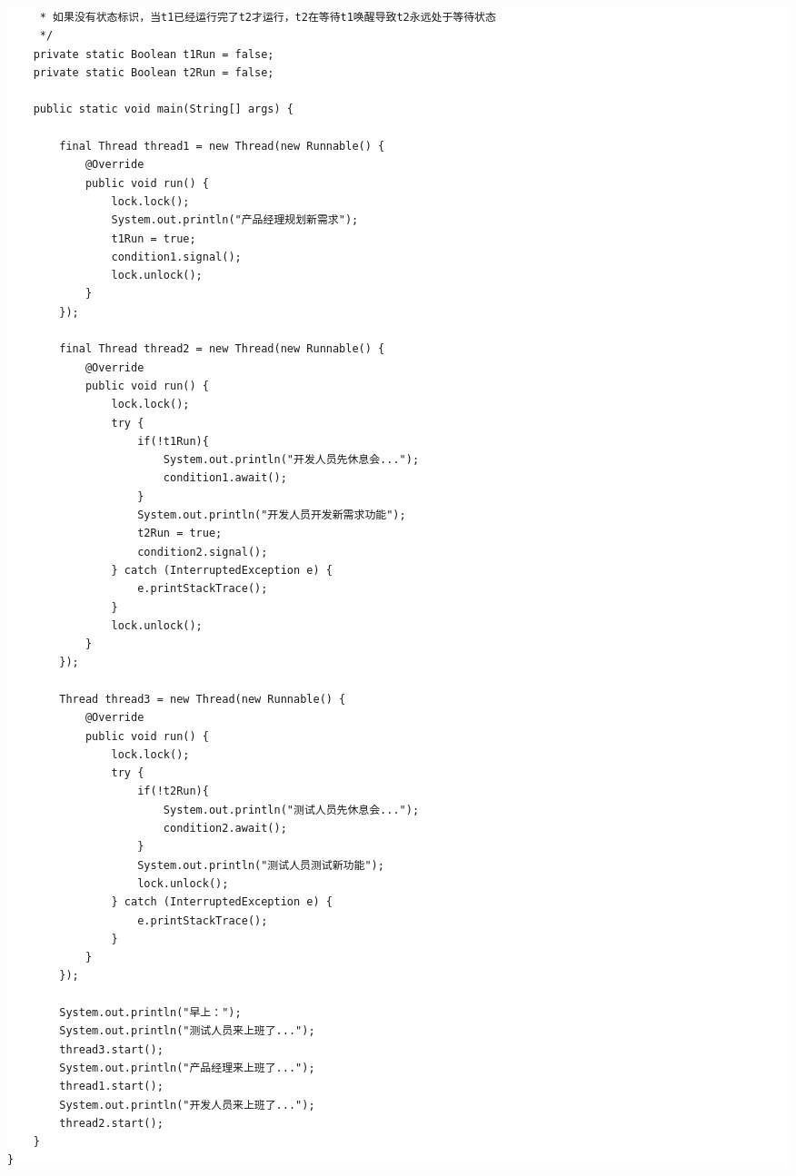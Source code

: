 ```
     * 如果没有状态标识，当t1已经运行完了t2才运行，t2在等待t1唤醒导致t2永远处于等待状态
     */
    private static Boolean t1Run = false;
    private static Boolean t2Run = false;

    public static void main(String[] args) {

        final Thread thread1 = new Thread(new Runnable() {
            @Override
            public void run() {
                lock.lock();
                System.out.println("产品经理规划新需求");
                t1Run = true;
                condition1.signal();
                lock.unlock();
            }
        });

        final Thread thread2 = new Thread(new Runnable() {
            @Override
            public void run() {
                lock.lock();
                try {
                    if(!t1Run){
                        System.out.println("开发人员先休息会...");
                        condition1.await();
                    }
                    System.out.println("开发人员开发新需求功能");
                    t2Run = true;
                    condition2.signal();
                } catch (InterruptedException e) {
                    e.printStackTrace();
                }
                lock.unlock();
            }
        });

        Thread thread3 = new Thread(new Runnable() {
            @Override
            public void run() {
                lock.lock();
                try {
                    if(!t2Run){
                        System.out.println("测试人员先休息会...");
                        condition2.await();
                    }
                    System.out.println("测试人员测试新功能");
                    lock.unlock();
                } catch (InterruptedException e) {
                    e.printStackTrace();
                }
            }
        });

        System.out.println("早上：");
        System.out.println("测试人员来上班了...");
        thread3.start();
        System.out.println("产品经理来上班了...");
        thread1.start();
        System.out.println("开发人员来上班了...");
        thread2.start();
    }
}
```